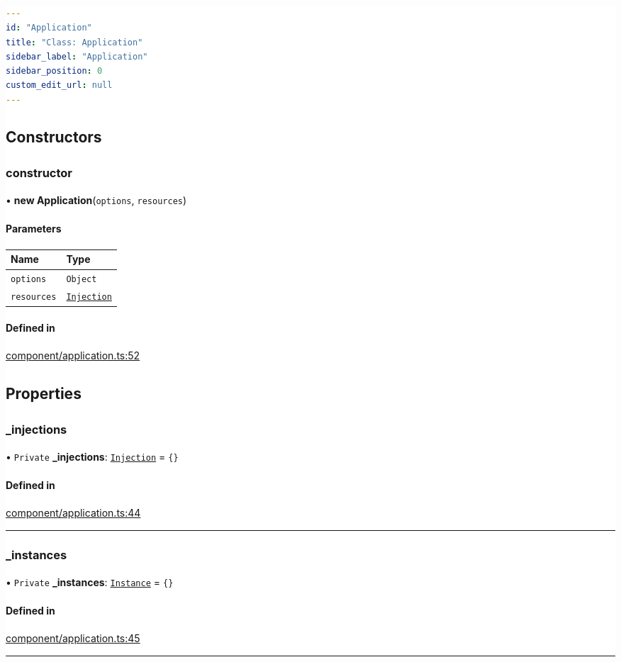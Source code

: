 ```yaml
---
id: "Application"
title: "Class: Application"
sidebar_label: "Application"
sidebar_position: 0
custom_edit_url: null
---
```


## Constructors

### constructor

• **new Application**(`options`, `resources`)

#### Parameters

| Name | Type |
| :------ | :------ |
| `options` | `Object` |
| `resources` | [`Injection`](../modules.md#injection) |

#### Defined in

[component/application.ts:52](https://bitbucket.org/siposdani87/sui-js/src/5c73bef/src/component/application.ts#lines-52)

## Properties

### \_injections

• `Private` **\_injections**: [`Injection`](../modules.md#injection) = `{}`

#### Defined in

[component/application.ts:44](https://bitbucket.org/siposdani87/sui-js/src/5c73bef/src/component/application.ts#lines-44)

___

### \_instances

• `Private` **\_instances**: [`Instance`](../modules.md#instance) = `{}`

#### Defined in

[component/application.ts:45](https://bitbucket.org/siposdani87/sui-js/src/5c73bef/src/component/application.ts#lines-45)

___
